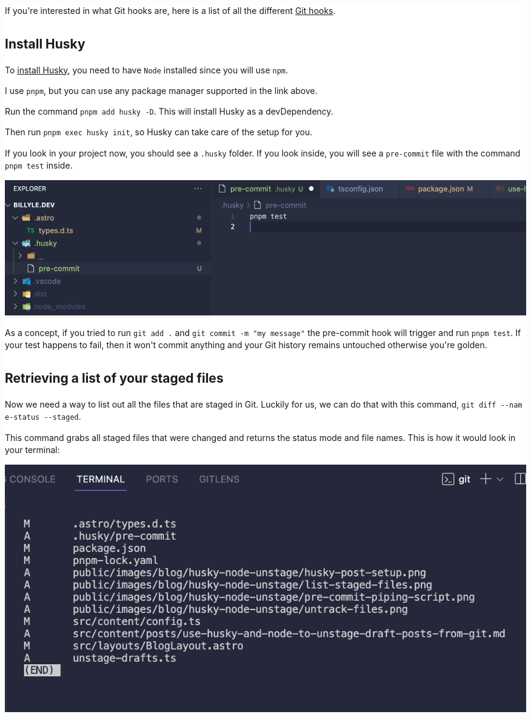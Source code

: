 If you're interested in what Git hooks are, here is a list of all the different [Git hooks](https://git-scm.com/docs/githooks).

## Install Husky

To [install Husky](https://typicode.github.io/husky/), you need to have `Node` installed since you will use `npm`.

I use `pnpm`, but you can use any package manager supported in the link above.

Run the command `pnpm add husky -D`. This will install Husky as a devDependency.

Then run `pnpm exec husky init`, so Husky can take care of the setup for you.

If you look in your project now, you should see a `.husky` folder. If you look inside, you will see a `pre-commit` file with the command `pnpm test` inside.

![husky post setup files](../../../public/images/blog/husky-node-unstage/husky-post-setup.png)

As a concept, if you tried to run `git add .` and `git commit -m "my message"` the pre-commit hook will trigger and run `pnpm test`. If your test happens to fail, then it won't commit anything and your Git history remains untouched otherwise you're golden.

## Retrieving a list of your staged files

Now we need a way to list out all the files that are staged in Git. Luckily for us, we can do that with this command, `git diff --name-status --staged`.

This command grabs all staged files that were changed and returns the status mode and file names. This is how it would look in your terminal:

![list of files staged](../../../public/images/blog/husky-node-unstage/list-staged-files.png)
